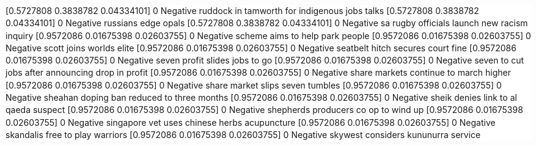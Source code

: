 [0.5727808  0.3838782  0.04334101]
0
Negative
ruddock in tamworth for indigenous jobs talks
[0.5727808  0.3838782  0.04334101]
0
Negative
russians edge opals
[0.5727808  0.3838782  0.04334101]
0
Negative
sa rugby officials launch new racism inquiry
[0.9572086  0.01675398 0.02603755]
0
Negative
scheme aims to help park people
[0.9572086  0.01675398 0.02603755]
0
Negative
scott joins worlds elite
[0.9572086  0.01675398 0.02603755]
0
Negative
seatbelt hitch secures court fine
[0.9572086  0.01675398 0.02603755]
0
Negative
seven profit slides jobs to go
[0.9572086  0.01675398 0.02603755]
0
Negative
seven to cut jobs after announcing drop in profit
[0.9572086  0.01675398 0.02603755]
0
Negative
share markets continue to march higher
[0.9572086  0.01675398 0.02603755]
0
Negative
share market slips seven tumbles
[0.9572086  0.01675398 0.02603755]
0
Negative
sheahan doping ban reduced to three months
[0.9572086  0.01675398 0.02603755]
0
Negative
sheik denies link to al qaeda suspect
[0.9572086  0.01675398 0.02603755]
0
Negative
shepherds producers co op to wind up
[0.9572086  0.01675398 0.02603755]
0
Negative
singapore vet uses chinese herbs acupuncture
[0.9572086  0.01675398 0.02603755]
0
Negative
skandalis free to play warriors
[0.9572086  0.01675398 0.02603755]
0
Negative
skywest considers kununurra service